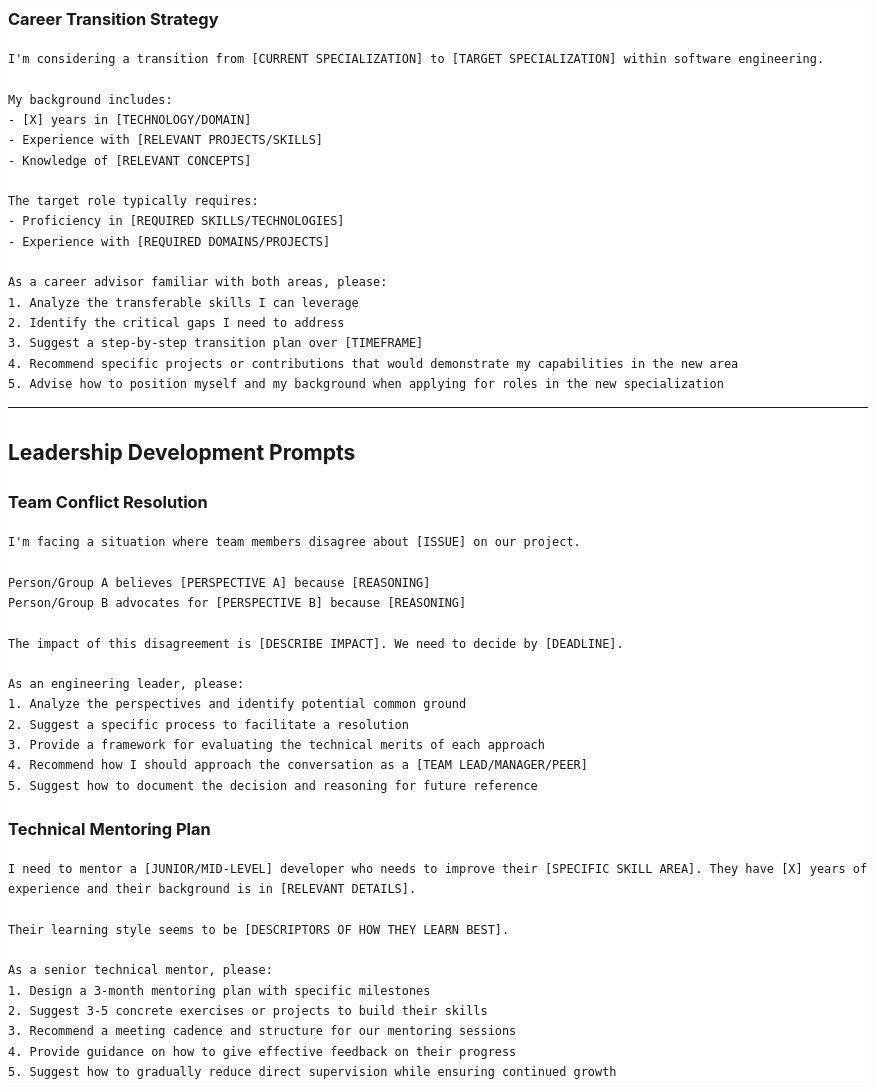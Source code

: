 ### Career Transition Strategy

```
I'm considering a transition from [CURRENT SPECIALIZATION] to [TARGET SPECIALIZATION] within software engineering. 

My background includes:
- [X] years in [TECHNOLOGY/DOMAIN]
- Experience with [RELEVANT PROJECTS/SKILLS]
- Knowledge of [RELEVANT CONCEPTS]

The target role typically requires:
- Proficiency in [REQUIRED SKILLS/TECHNOLOGIES]
- Experience with [REQUIRED DOMAINS/PROJECTS]

As a career advisor familiar with both areas, please:
1. Analyze the transferable skills I can leverage
2. Identify the critical gaps I need to address
3. Suggest a step-by-step transition plan over [TIMEFRAME]
4. Recommend specific projects or contributions that would demonstrate my capabilities in the new area
5. Advise how to position myself and my background when applying for roles in the new specialization
```

---

## Leadership Development Prompts

### Team Conflict Resolution

```
I'm facing a situation where team members disagree about [ISSUE] on our project. 

Person/Group A believes [PERSPECTIVE A] because [REASONING]
Person/Group B advocates for [PERSPECTIVE B] because [REASONING]

The impact of this disagreement is [DESCRIBE IMPACT]. We need to decide by [DEADLINE].

As an engineering leader, please:
1. Analyze the perspectives and identify potential common ground
2. Suggest a specific process to facilitate a resolution
3. Provide a framework for evaluating the technical merits of each approach
4. Recommend how I should approach the conversation as a [TEAM LEAD/MANAGER/PEER]
5. Suggest how to document the decision and reasoning for future reference
```

### Technical Mentoring Plan

```
I need to mentor a [JUNIOR/MID-LEVEL] developer who needs to improve their [SPECIFIC SKILL AREA]. They have [X] years of experience and their background is in [RELEVANT DETAILS].

Their learning style seems to be [DESCRIPTORS OF HOW THEY LEARN BEST].

As a senior technical mentor, please:
1. Design a 3-month mentoring plan with specific milestones
2. Suggest 3-5 concrete exercises or projects to build their skills
3. Recommend a meeting cadence and structure for our mentoring sessions
4. Provide guidance on how to give effective feedback on their progress
5. Suggest how to gradually reduce direct supervision while ensuring continued growth
```
